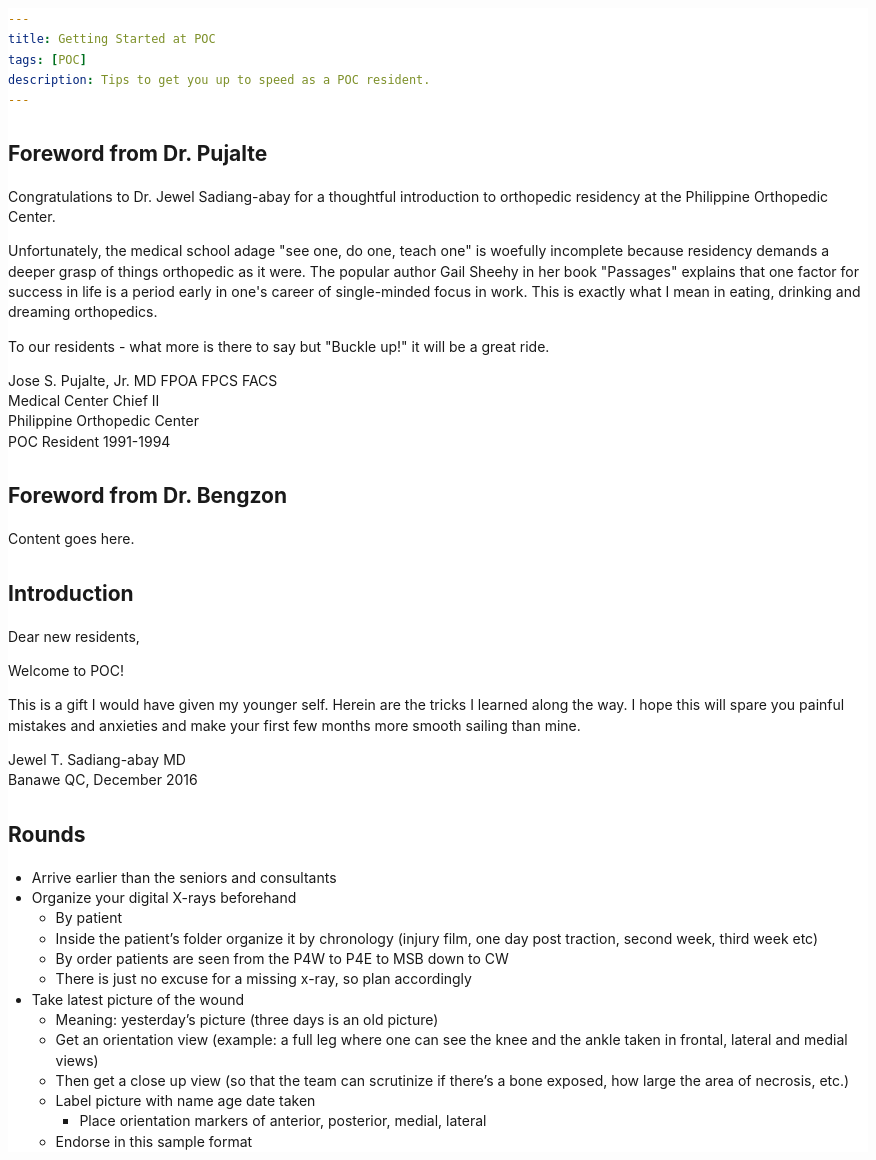 ```yaml
---
title: Getting Started at POC
tags: [POC]
description: Tips to get you up to speed as a POC resident.
---
```


## Foreword from Dr. Pujalte

Congratulations to Dr. Jewel Sadiang-abay for a thoughtful introduction to orthopedic residency at the Philippine Orthopedic Center.

Unfortunately, the medical school adage "see one, do one, teach one" is woefully incomplete because residency demands a deeper grasp of things orthopedic as it were. The popular author Gail Sheehy in her book "Passages" explains that one factor for success in life is a period early in one's career of single-minded focus in work. This is exactly what I mean in eating, drinking and dreaming orthopedics.

To our residents - what more is there to say but "Buckle up!" it will be a great ride.  

Jose S. Pujalte, Jr. MD FPOA FPCS FACS<br/>
Medical Center Chief II<br/>
Philippine Orthopedic Center<br/>
POC Resident 1991-1994

## Foreword from Dr. Bengzon

Content goes here.

## Introduction

Dear new residents,

Welcome to POC!

This is a gift I would have given my younger self. Herein are the tricks I learned along the way.
I hope this will spare you painful mistakes and anxieties and make your first few months more smooth sailing than mine.

Jewel T. Sadiang-abay MD<br/>
Banawe QC, December 2016

## Rounds
- Arrive earlier than the seniors and consultants
- Organize your digital X-rays beforehand
  - By patient
  - Inside the patient’s folder organize it by 	chronology (injury film, one day post traction, second week, third week etc)
  - By order patients are seen from the P4W to P4E to MSB down to CW
  - There is just no excuse for a missing x-ray, so plan accordingly  
- Take latest picture of the wound
  - Meaning: yesterday’s picture (three days is an old picture)
  - Get an orientation view (example: a full leg where one can see the knee and the ankle taken in frontal, lateral and medial views)
  - Then get a close up view (so that the team can scrutinize if there’s a bone exposed, how large the area of necrosis, etc.)
  - Label picture with name age date taken
	- Place orientation markers of anterior, posterior, medial, lateral
  - Endorse in this sample format
